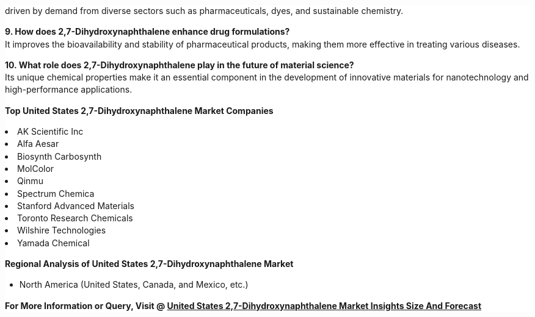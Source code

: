 driven by demand from diverse sectors such as pharmaceuticals, dyes, and sustainable chemistry.</p> <p><strong>9. How does 2,7-Dihydroxynaphthalene enhance drug formulations?</strong><br> It improves the bioavailability and stability of pharmaceutical products, making them more effective in treating various diseases.</p> <p><strong>10. What role does 2,7-Dihydroxynaphthalene play in the future of material science?</strong><br> Its unique chemical properties make it an essential component in the development of innovative materials for nanotechnology and high-performance applications.</p> </p><p><strong>Top United States 2,7-Dihydroxynaphthalene Market Companies</strong></p><div data-test-id=""><p><li>AK Scientific Inc</li><li> Alfa Aesar</li><li> Biosynth Carbosynth</li><li> MolColor</li><li> Qinmu</li><li> Spectrum Chemica</li><li> Stanford Advanced Materials</li><li> Toronto Research Chemicals</li><li> Wilshire Technologies</li><li> Yamada Chemical</li></p><div><strong>Regional Analysis of&nbsp;United States 2,7-Dihydroxynaphthalene Market</strong></div><ul><li dir="ltr"><p dir="ltr">North America&nbsp;(United States, Canada, and Mexico, etc.)</p></li></ul><p><strong>For More Information or Query, Visit @&nbsp;</strong><strong><a href="https://www.verifiedmarketreports.com/product/2-7-dihydroxynaphthalene-market/?utm_source=Github&amp;utm_medium=219" target="_blank">United States 2,7-Dihydroxynaphthalene Market Insights Size And Forecast</a></strong></p></div>
